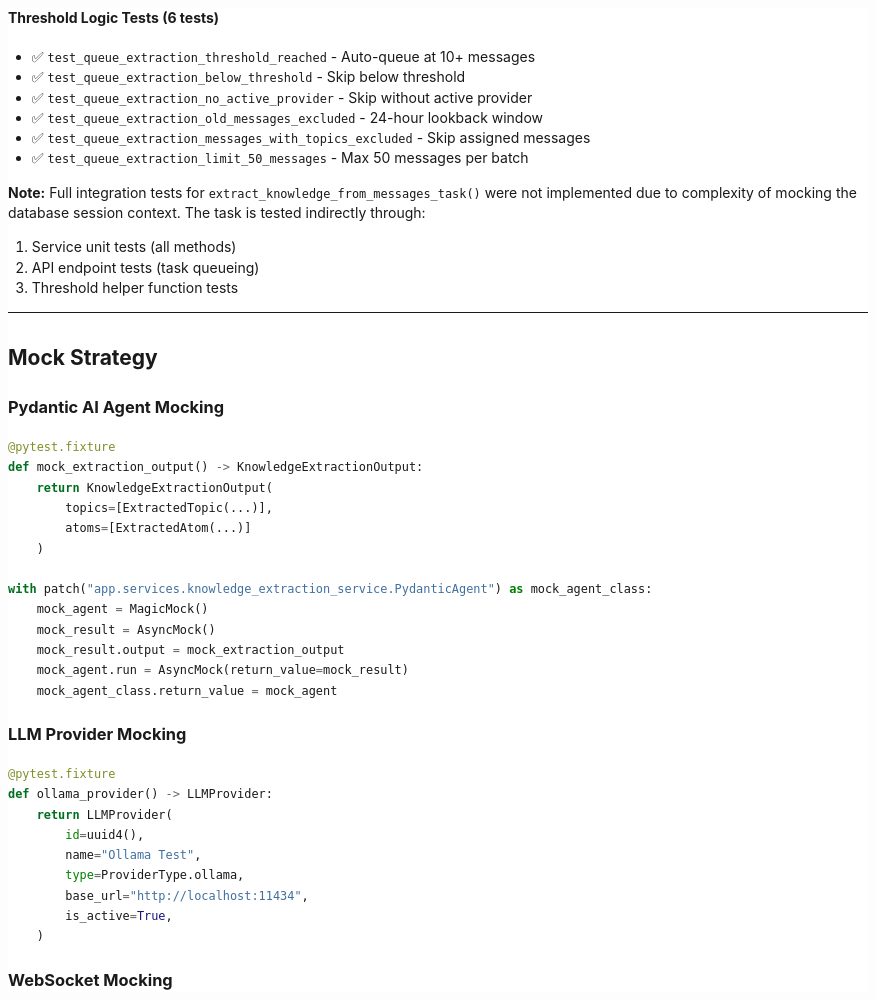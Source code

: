 #### Threshold Logic Tests (6 tests)
- ✅ `test_queue_extraction_threshold_reached` - Auto-queue at 10+ messages
- ✅ `test_queue_extraction_below_threshold` - Skip below threshold
- ✅ `test_queue_extraction_no_active_provider` - Skip without active provider
- ✅ `test_queue_extraction_old_messages_excluded` - 24-hour lookback window
- ✅ `test_queue_extraction_messages_with_topics_excluded` - Skip assigned messages
- ✅ `test_queue_extraction_limit_50_messages` - Max 50 messages per batch

**Note:** Full integration tests for `extract_knowledge_from_messages_task()` were not implemented due to complexity of mocking the database session context. The task is tested indirectly through:
1. Service unit tests (all methods)
2. API endpoint tests (task queueing)
3. Threshold helper function tests

---

## Mock Strategy

### Pydantic AI Agent Mocking

```python
@pytest.fixture
def mock_extraction_output() -> KnowledgeExtractionOutput:
    return KnowledgeExtractionOutput(
        topics=[ExtractedTopic(...)],
        atoms=[ExtractedAtom(...)]
    )

with patch("app.services.knowledge_extraction_service.PydanticAgent") as mock_agent_class:
    mock_agent = MagicMock()
    mock_result = AsyncMock()
    mock_result.output = mock_extraction_output
    mock_agent.run = AsyncMock(return_value=mock_result)
    mock_agent_class.return_value = mock_agent
```

### LLM Provider Mocking

```python
@pytest.fixture
def ollama_provider() -> LLMProvider:
    return LLMProvider(
        id=uuid4(),
        name="Ollama Test",
        type=ProviderType.ollama,
        base_url="http://localhost:11434",
        is_active=True,
    )
```

### WebSocket Mocking
